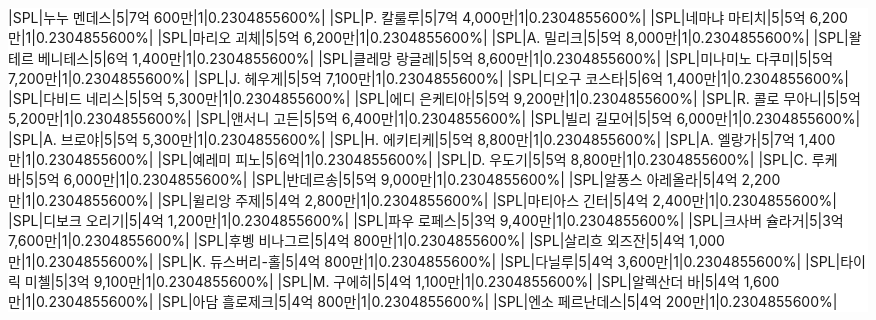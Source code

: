 |SPL|누누 멘데스|5|7억 600만|1|0.2304855600%|
|SPL|P. 칼룰루|5|7억 4,000만|1|0.2304855600%|
|SPL|네마냐 마티치|5|5억 6,200만|1|0.2304855600%|
|SPL|마리오 괴체|5|5억 6,200만|1|0.2304855600%|
|SPL|A. 밀리크|5|5억 8,000만|1|0.2304855600%|
|SPL|왈테르 베니테스|5|6억 1,400만|1|0.2304855600%|
|SPL|클레망 랑글레|5|5억 8,600만|1|0.2304855600%|
|SPL|미나미노 다쿠미|5|5억 7,200만|1|0.2304855600%|
|SPL|J. 헤우게|5|5억 7,100만|1|0.2304855600%|
|SPL|디오구 코스타|5|6억 1,400만|1|0.2304855600%|
|SPL|다비드 네리스|5|5억 5,300만|1|0.2304855600%|
|SPL|에디 은케티아|5|5억 9,200만|1|0.2304855600%|
|SPL|R. 콜로 무아니|5|5억 5,200만|1|0.2304855600%|
|SPL|앤서니 고든|5|5억 6,400만|1|0.2304855600%|
|SPL|빌리 길모어|5|5억 6,000만|1|0.2304855600%|
|SPL|A. 브로야|5|5억 5,300만|1|0.2304855600%|
|SPL|H. 에키티케|5|5억 8,800만|1|0.2304855600%|
|SPL|A. 엘랑가|5|7억 1,400만|1|0.2304855600%|
|SPL|예레미 피노|5|6억|1|0.2304855600%|
|SPL|D. 우도기|5|5억 8,800만|1|0.2304855600%|
|SPL|C. 루케바|5|5억 6,000만|1|0.2304855600%|
|SPL|반데르송|5|5억 9,000만|1|0.2304855600%|
|SPL|알퐁스 아레올라|5|4억 2,200만|1|0.2304855600%|
|SPL|윌리앙 주제|5|4억 2,800만|1|0.2304855600%|
|SPL|마티아스 긴터|5|4억 2,400만|1|0.2304855600%|
|SPL|디보크 오리기|5|4억 1,200만|1|0.2304855600%|
|SPL|파우 로페스|5|3억 9,400만|1|0.2304855600%|
|SPL|크사버 슐라거|5|3억 7,600만|1|0.2304855600%|
|SPL|후벵 비나그르|5|4억 800만|1|0.2304855600%|
|SPL|살리흐 외즈잔|5|4억 1,000만|1|0.2304855600%|
|SPL|K. 듀스버리-홀|5|4억 800만|1|0.2304855600%|
|SPL|다닐루|5|4억 3,600만|1|0.2304855600%|
|SPL|타이릭 미첼|5|3억 9,100만|1|0.2304855600%|
|SPL|M. 구에히|5|4억 1,100만|1|0.2304855600%|
|SPL|알렉산더 바|5|4억 1,600만|1|0.2304855600%|
|SPL|아담 흘로제크|5|4억 800만|1|0.2304855600%|
|SPL|엔소 페르난데스|5|4억 200만|1|0.2304855600%|